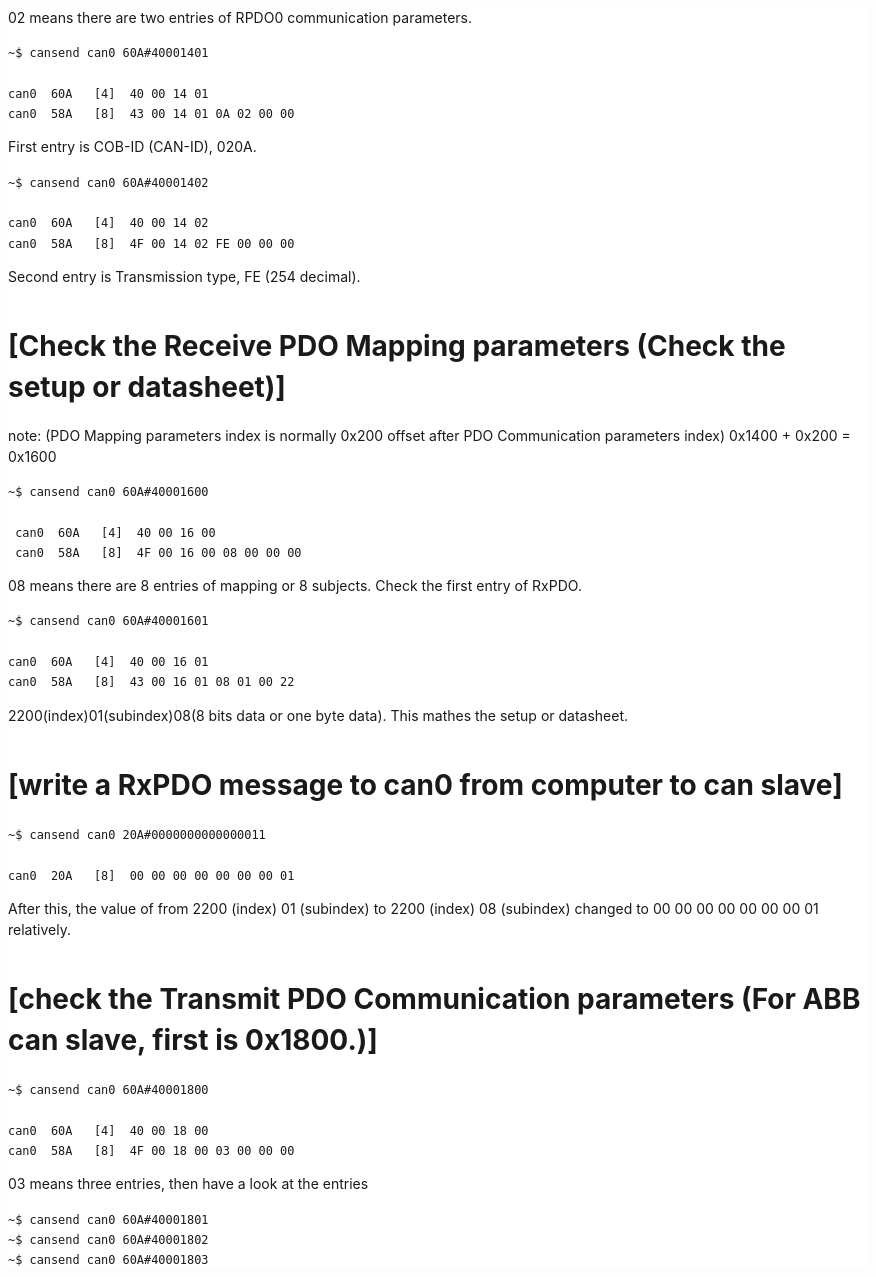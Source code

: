02 means there are two entries of RPDO0 communication parameters.
	
	~$ cansend can0 60A#40001401 
  	
	can0  60A   [4]  40 00 14 01
  	can0  58A   [8]  43 00 14 01 0A 02 00 00

First entry is COB-ID (CAN-ID), 020A.

	~$ cansend can0 60A#40001402
	
  	can0  60A   [4]  40 00 14 02
  	can0  58A   [8]  4F 00 14 02 FE 00 00 00

Second entry is Transmission type, FE (254 decimal).

# [Check the Receive PDO Mapping parameters (Check the setup or datasheet)]
  
  note: (PDO Mapping parameters index is normally 0x200 offset after PDO Communication parameters index) 0x1400 + 0x200 = 0x1600
	
	~$ cansend can0 60A#40001600
 	 
	 can0  60A   [4]  40 00 16 00
 	 can0  58A   [8]  4F 00 16 00 08 00 00 00

08 means there are 8 entries of mapping or 8 subjects.  Check the first entry of RxPDO.

	~$ cansend can0 60A#40001601
	
	can0  60A   [4]  40 00 16 01
  	can0  58A   [8]  43 00 16 01 08 01 00 22
2200(index)01(subindex)08(8 bits data or one byte data). This mathes the setup or datasheet.

# [write a RxPDO message to can0 from computer to can slave]
	
	~$ cansend can0 20A#0000000000000011
	
	can0  20A   [8]  00 00 00 00 00 00 00 01
	
After this, the value of from 2200 (index) 01 (subindex) to 2200 (index) 08 (subindex) changed to 00 00 00 00 00 00 00 01 relatively.

# [check the Transmit PDO Communication parameters (For ABB can slave, first is 0x1800.)]
	
	~$ cansend can0 60A#40001800
	
 	can0  60A   [4]  40 00 18 00
  	can0  58A   [8]  4F 00 18 00 03 00 00 00
03 means three entries, then have a look at the entries
	
	~$ cansend can0 60A#40001801
	~$ cansend can0 60A#40001802
	~$ cansend can0 60A#40001803
